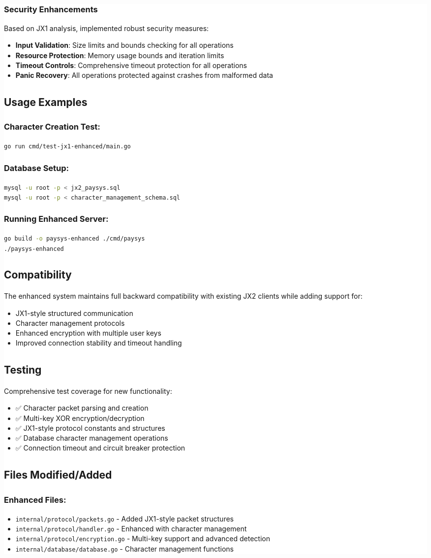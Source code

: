 ### Security Enhancements

Based on JX1 analysis, implemented robust security measures:

- **Input Validation**: Size limits and bounds checking for all operations
- **Resource Protection**: Memory usage bounds and iteration limits
- **Timeout Controls**: Comprehensive timeout protection for all operations
- **Panic Recovery**: All operations protected against crashes from malformed data

## Usage Examples

### Character Creation Test:
```bash
go run cmd/test-jx1-enhanced/main.go
```

### Database Setup:
```bash
mysql -u root -p < jx2_paysys.sql
mysql -u root -p < character_management_schema.sql
```

### Running Enhanced Server:
```bash
go build -o paysys-enhanced ./cmd/paysys
./paysys-enhanced
```

## Compatibility

The enhanced system maintains full backward compatibility with existing JX2 clients while adding support for:

- JX1-style structured communication
- Character management protocols  
- Enhanced encryption with multiple user keys
- Improved connection stability and timeout handling

## Testing

Comprehensive test coverage for new functionality:

- ✅ Character packet parsing and creation
- ✅ Multi-key XOR encryption/decryption
- ✅ JX1-style protocol constants and structures
- ✅ Database character management operations
- ✅ Connection timeout and circuit breaker protection

## Files Modified/Added

### Enhanced Files:
- `internal/protocol/packets.go` - Added JX1-style packet structures
- `internal/protocol/handler.go` - Enhanced with character management
- `internal/protocol/encryption.go` - Multi-key support and advanced detection
- `internal/database/database.go` - Character management functions
